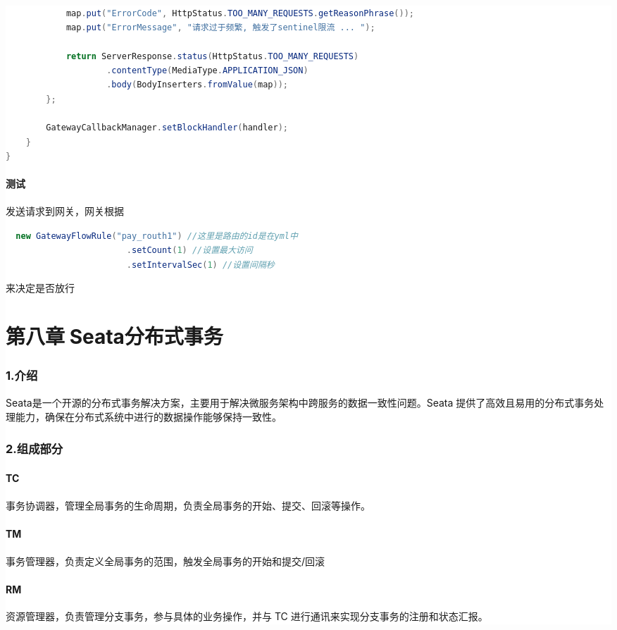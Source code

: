 ```java
            map.put("ErrorCode", HttpStatus.TOO_MANY_REQUESTS.getReasonPhrase());
            map.put("ErrorMessage", "请求过于频繁, 触发了sentinel限流 ... ");

            return ServerResponse.status(HttpStatus.TOO_MANY_REQUESTS)
                    .contentType(MediaType.APPLICATION_JSON)
                    .body(BodyInserters.fromValue(map));
        };

        GatewayCallbackManager.setBlockHandler(handler);
    }
}
```



#### 测试

发送请求到网关，网关根据

```java
  new GatewayFlowRule("pay_routh1") //这里是路由的id是在yml中
                        .setCount(1) //设置最大访问
                        .setIntervalSec(1) //设置间隔秒
```

来决定是否放行











# 第八章 Seata分布式事务

### 1.介绍

Seata是一个开源的分布式事务解决方案，主要用于解决微服务架构中跨服务的数据一致性问题。Seata 提供了高效且易用的分布式事务处理能力，确保在分布式系统中进行的数据操作能够保持一致性。





### 2.组成部分

#### TC

事务协调器，管理全局事务的生命周期，负责全局事务的开始、提交、回滚等操作。

#### TM

事务管理器，负责定义全局事务的范围，触发全局事务的开始和提交/回滚

#### RM

资源管理器，负责管理分支事务，参与具体的业务操作，并与 TC 进行通讯来实现分支事务的注册和状态汇报。
